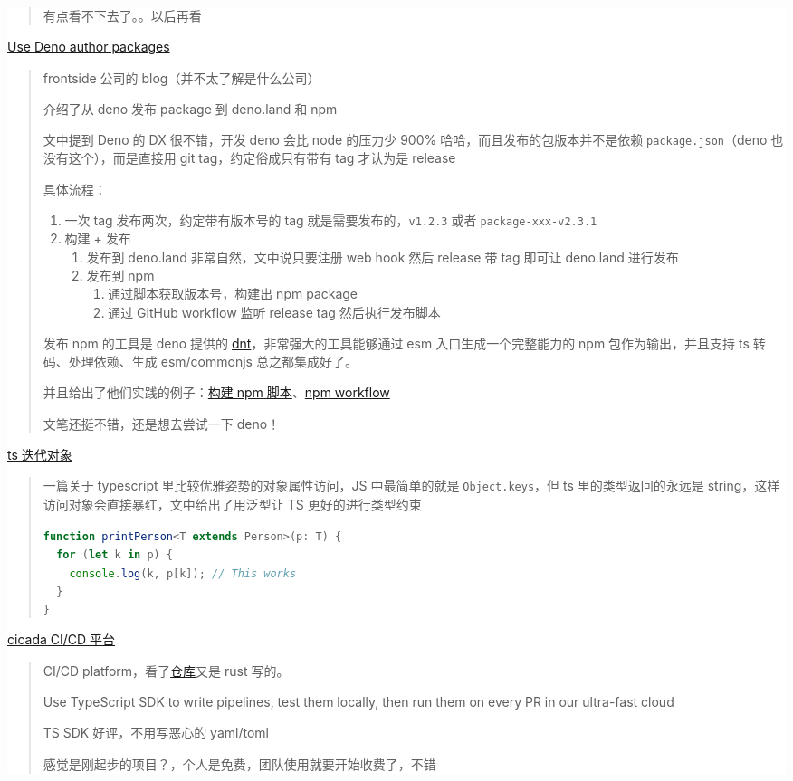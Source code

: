 > 有点看不下去了。。以后再看

[Use Deno author packages](https://frontside.com/blog/2023-04-27-deno-is-the-easiest-way-to-author-npm-packages/)

> frontside 公司的 blog（并不太了解是什么公司）
>
> 介绍了从 deno 发布 package 到 deno.land 和 npm
>
> 文中提到 Deno 的 DX 很不错，开发 deno 会比 node 的压力少 900% 哈哈，而且发布的包版本并不是依赖 `package.json`（deno 也没有这个），而是直接用 git tag，约定俗成只有带有 tag 才认为是 release
>
> 具体流程：
>
> 1. 一次 tag 发布两次，约定带有版本号的 tag 就是需要发布的，`v1.2.3` 或者 `package-xxx-v2.3.1`
> 2. 构建 + 发布
>    1. 发布到 deno.land 非常自然，文中说只要注册 web hook 然后 release 带 tag 即可让 deno.land 进行发布
>    2. 发布到 npm
>       1. 通过脚本获取版本号，构建出 npm package
>       2. 通过 GitHub workflow 监听 release tag 然后执行发布脚本
>
> 发布 npm 的工具是 deno 提供的 [dnt](https://github.com/denoland/dnt)，非常强大的工具能够通过 esm 入口生成一个完整能力的 npm 包作为输出，并且支持 ts 转码、处理依赖、生成 esm/commonjs 总之都集成好了。
>
> 并且给出了他们实践的例子：[构建 npm 脚本](https://github.com/thefrontside/graphgen/blob/v1.8.1/tasks/build-npm.ts)、[npm workflow](https://github.com/thefrontside/graphgen/blob/v1.8.1/.github/workflows/npm-release.yml)
>
> 文笔还挺不错，还是想去尝试一下 deno！

[ts 迭代对象](https://fettblog.eu/typescript-iterating-over-objects/)

> 一篇关于 typescript 里比较优雅姿势的对象属性访问，JS 中最简单的就是 `Object.keys`，但 ts 里的类型返回的永远是 string，这样访问对象会直接暴红，文中给出了用泛型让 TS 更好的进行类型约束
>
> ```typescript
> function printPerson<T extends Person>(p: T) {
>   for (let k in p) {
>     console.log(k, p[k]); // This works
>   }
> }
> ```

[cicada CI/CD 平台](https://cicada.build/)

> CI/CD platform，看了[仓库](https://github.com/cicadahq/cicada)又是 rust 写的。
>
> Use TypeScript SDK to write pipelines, test them locally, then run them on every PR in our ultra-fast cloud
>
> TS SDK 好评，不用写恶心的 yaml/toml
>
> 感觉是刚起步的项目？，个人是免费，团队使用就要开始收费了，不错
